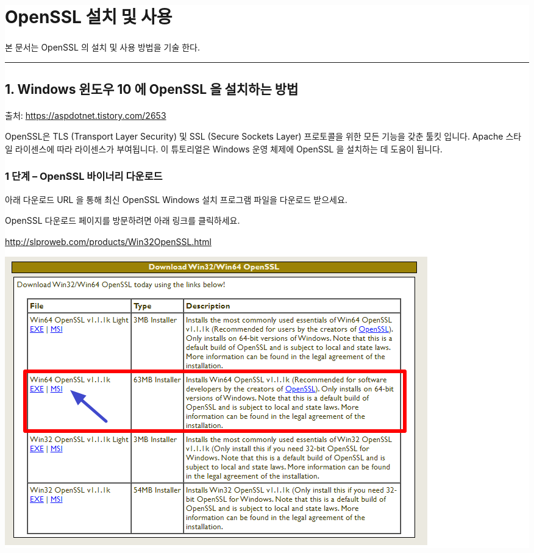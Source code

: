 # OpenSSL 설치 및 사용

본 문서는 OpenSSL 의 설치 및 사용 방법을 기술 한다.



---

## 1. Windows 윈도우 10 에 OpenSSL 을 설치하는 방법

출처: https://aspdotnet.tistory.com/2653



OpenSSL은 TLS (Transport Layer Security) 및 SSL (Secure Sockets Layer) 프로토콜을 위한 모든 기능을 갖춘 툴킷 입니다. Apache 스타일 라이센스에 따라 라이센스가 부여됩니다. 이 튜토리얼은 Windows 운영 체제에 OpenSSL 을 설치하는 데 도움이 됩니다.



### 1 단계 – OpenSSL 바이너리 다운로드

아래 다운로드 URL 을 통해 최신 OpenSSL Windows 설치 프로그램 파일을 다운로드 받으세요. 

OpenSSL 다운로드 페이지를 방문하려면 아래 링크를 클릭하세요.

 http://slproweb.com/products/Win32OpenSSL.html

 ![img](.\images\5oOE7HFQBcJIl1kof5mpl0_img.png)



 